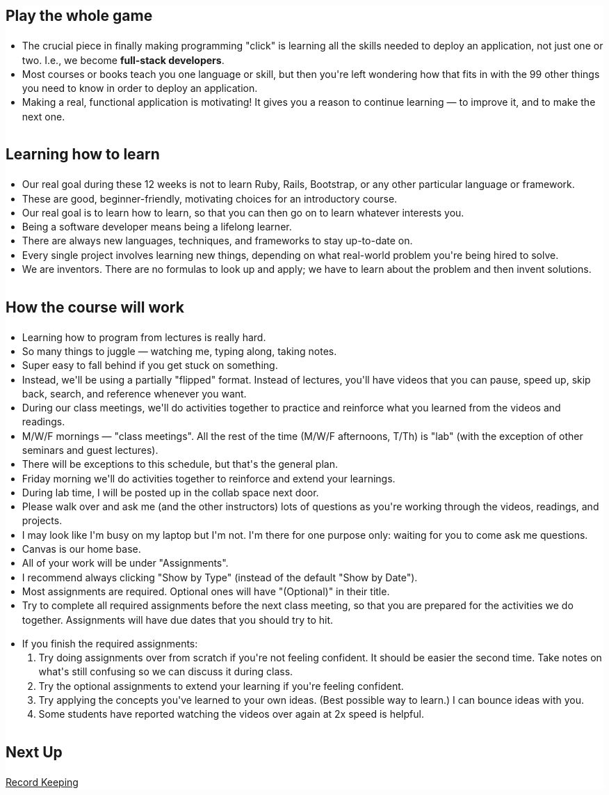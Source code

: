 ## Play the whole game
- The crucial piece in finally making programming "click" is learning all the skills needed to deploy an application, not just one or two. I.e., we become **full-stack developers**.
- Most courses or books teach you one language or skill, but then you're left wondering how that fits in with the 99 other things you need to know in order to deploy an application.
- Making a real, functional application is motivating! It gives you a reason to continue learning — to improve it, and to make the next one.

## Learning how to learn
- Our real goal during these 12 weeks is not to learn Ruby, Rails, Bootstrap, or any other particular language or framework.
- These are good, beginner-friendly, motivating choices for an introductory course.
- Our real goal is to learn how to learn, so that you can then go on to learn whatever interests you.
- Being a software developer means being a lifelong learner.
- There are always new languages, techniques, and frameworks to stay up-to-date on.
- Every single project involves learning new things, depending on what real-world problem you're being hired to solve.
- We are inventors. There are no formulas to look up and apply; we have to learn about the problem and then invent solutions.

## How the course will work
- Learning how to program from lectures is really hard.
- So many things to juggle — watching me, typing along, taking notes.
- Super easy to fall behind if you get stuck on something.
- Instead, we'll be using a partially "flipped" format. Instead of lectures, you'll have videos that you can pause, speed up, skip back, search, and reference whenever you want.
- During our class meetings, we'll do activities together to practice and reinforce what you learned from the videos and readings.
- M/W/F mornings — "class meetings". All the rest of the time (M/W/F afternoons, T/Th) is "lab" (with the exception of other seminars and guest lectures).
- There will be exceptions to this schedule, but that's the general plan.
- Friday morning we'll do activities together to reinforce and extend your learnings.
- During lab time, I will be posted up in the collab space next door.
- Please walk over and ask me (and the other instructors) lots of questions as you're working through the videos, readings, and projects.
- I may look like I'm busy on my laptop but I'm not. I'm there for one purpose only: waiting for you to come ask me questions.
- Canvas is our home base.
- All of your work will be under "Assignments".
- I recommend always clicking "Show by Type" (instead of the default "Show by Date").
- Most assignments are required. Optional ones will have "(Optional)" in their title.
- Try to complete all required assignments before the next class meeting, so that you are prepared for the activities we do together. Assignments will have due dates that you should try to hit.
* If you finish the required assignments:
    1. Try doing assignments over from scratch if you're not feeling confident. It should be easier the second time. Take notes on what's still confusing so we can discuss it during class.
    2. Try the optional assignments to extend your learning if you're feeling confident.
    3. Try applying the concepts you've learned to your own ideas. (Best possible way to learn.) I can bounce ideas with you.
    4. Some students have reported watching the videos over again at 2x speed is helpful.

## Next Up

[Record Keeping](./record-keeping)

